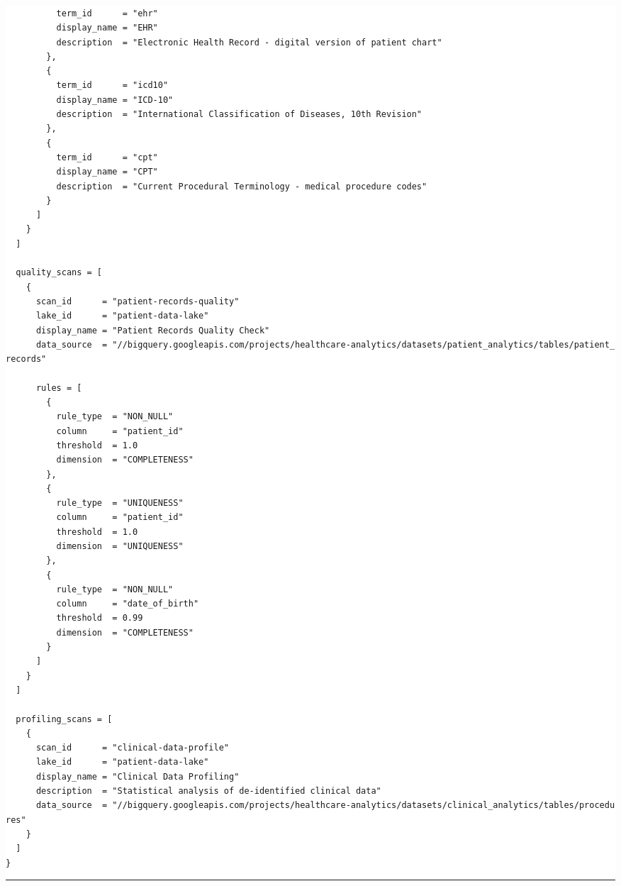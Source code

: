 ```hcl
          term_id      = "ehr"
          display_name = "EHR"
          description  = "Electronic Health Record - digital version of patient chart"
        },
        {
          term_id      = "icd10"
          display_name = "ICD-10"
          description  = "International Classification of Diseases, 10th Revision"
        },
        {
          term_id      = "cpt"
          display_name = "CPT"
          description  = "Current Procedural Terminology - medical procedure codes"
        }
      ]
    }
  ]

  quality_scans = [
    {
      scan_id      = "patient-records-quality"
      lake_id      = "patient-data-lake"
      display_name = "Patient Records Quality Check"
      data_source  = "//bigquery.googleapis.com/projects/healthcare-analytics/datasets/patient_analytics/tables/patient_records"

      rules = [
        {
          rule_type  = "NON_NULL"
          column     = "patient_id"
          threshold  = 1.0
          dimension  = "COMPLETENESS"
        },
        {
          rule_type  = "UNIQUENESS"
          column     = "patient_id"
          threshold  = 1.0
          dimension  = "UNIQUENESS"
        },
        {
          rule_type  = "NON_NULL"
          column     = "date_of_birth"
          threshold  = 0.99
          dimension  = "COMPLETENESS"
        }
      ]
    }
  ]

  profiling_scans = [
    {
      scan_id      = "clinical-data-profile"
      lake_id      = "patient-data-lake"
      display_name = "Clinical Data Profiling"
      description  = "Statistical analysis of de-identified clinical data"
      data_source  = "//bigquery.googleapis.com/projects/healthcare-analytics/datasets/clinical_analytics/tables/procedures"
    }
  ]
}
```

---
